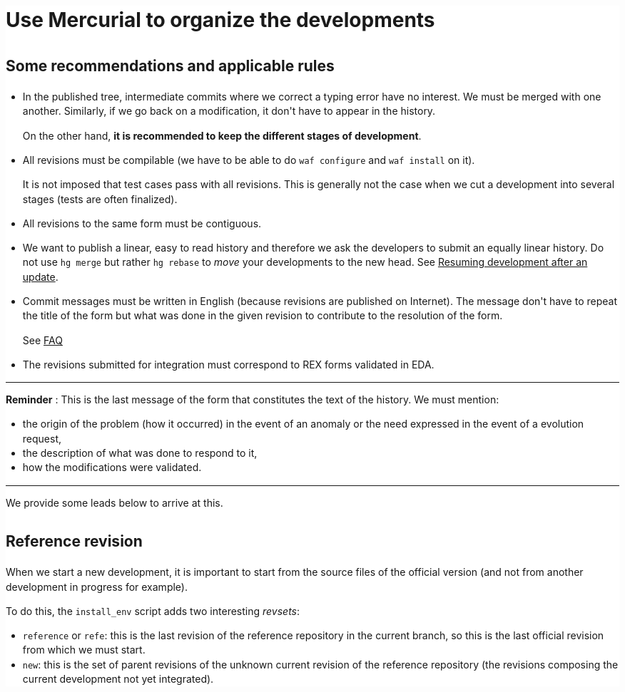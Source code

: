 # Use Mercurial to organize the developments

## Some recommendations and applicable rules

- In the published tree, intermediate commits where we correct a typing error have no interest. We must be merged with one another. Similarly, if we go back on a modification, it don't have to appear in the history.

  On the other hand, **it is recommended to keep the different stages of development**.

- All revisions must be compilable (we have to be able to do `waf configure` and `waf install` on it).

  It is not imposed that test cases pass with all revisions.
  This is generally not the case when we cut a development into several stages (tests are often finalized).

- All revisions to the same form must be contiguous.

- We want to publish a linear, easy to read history and therefore we ask the developers to submit an equally linear history.
  Do not use `hg merge` but rather `hg rebase` to *move* your developments to the new head. See [Resuming development after an update](/devel/devel_dvp#resuming-development-after-an-update).

- Commit messages must be written in English (because revisions are published on Internet). The message don't have to repeat the title of the form but what was done in the given revision to contribute to the resolution of the form.

  See [FAQ](/usage/faq#frequently-asked-questions)

- The revisions submitted for integration must correspond to REX forms validated in EDA.

---
**Reminder** : This is the last message of the form that constitutes the text of the history. We must mention:

- the origin of the problem (how it occurred) in the event of an anomaly or the need expressed in the event of a evolution request,
- the description of what was done to respond to it,
- how the modifications were validated.

---

We provide some leads below to arrive at this.

## Reference revision

When we start a new development, it is important to start from the source files of the official version (and not from another development in progress for example).

To do this, the `install_env` script adds two interesting *revsets*:

- `reference` or `refe`: this is the last revision of the reference repository in the current branch, so this is the last official revision from which we must start.
- `new`: this is the set of parent revisions of the unknown current revision of the reference repository (the revisions composing the current development not yet integrated).
